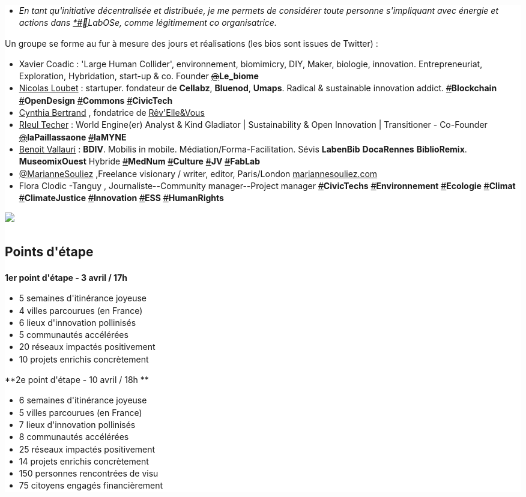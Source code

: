 *   _En tant qu'initiative décentralisée et distribuée, je me permets de considérer toute personne s'impliquant avec énergie et actions dans [*#](https://www.facebook.com/hashtag/labose?source=feed_text&story_id=1181829931828217)LabOSe, comme légitimement co organisatrice._

Un groupe se forme au fur à mesure des jours et réalisations (les bios sont issues de Twitter) :

*   Xavier Coadic : 'Large Human Collider', environnement, biomimicry, DIY, Maker, biologie,  innovation. Entrepreneuriat, Exploration, Hybridation, start-up &  co.  Founder <s>[@](https://twitter.com/Le_biome)</s>**Le_biome**
*   [Nicolas Loubet](/ep/profile/H17LmWET9sH)  : startuper. fondateur de **Cellabz**, **Bluenod**, **Umaps**. Radical & sustainable innovation addict. <s>[#](https://twitter.com/hashtag/Blockchain?src=hash)</s>**Blockchain** <s>[#](https://twitter.com/hashtag/OpenDesign?src=hash)</s>**OpenDesign** <s>[#](https://twitter.com/hashtag/Commons?src=hash)</s>**Commons** <s>[#](https://twitter.com/hashtag/CivicTech?src=hash)</s>**CivicTech**
*   [Cynthia Bertrand](https://twitter.com/RevElleetVous_)  , fondatrice de [Rêv'Elle&Vous](https://revelleetvous.com/)
*   [RIeul Techer](/ep/profile/oxxrkxoiPzW) : World Engine(er) Analyst & Kind Gladiator | Sustainability & Open Innovation | Transitioner - Co-Founder <s>[@](https://twitter.com/laPaillassaone)</s>**laPaillassaone** <s>[#](https://twitter.com/hashtag/laMYNE?src=hash)</s>**laMYNE**
*   [Benoit Vallauri](/ep/profile/Dx2jBMUNQGx) : **BDIV**. Mobilis in mobile. Médiation/Forma-Facilitation. Sévis **LabenBib** **DocaRennes** **BiblioRemix**. **MuseomixOuest** Hybride <s>[#](https://twitter.com/hashtag/MedNum?src=hash)</s>**MedNum** <s>[#](https://twitter.com/hashtag/Culture?src=hash)</s>**Culture** <s>[#](https://twitter.com/hashtag/JV?src=hash)</s>**JV** <s>[#](https://twitter.com/hashtag/FabLab?src=hash)</s>**FabLab**
*    [@MarianneSouliez](https://twitter.com/MarianneSouliez) ,Freelance visionary / writer, editor,  Paris/London   [mariannesouliez.com   ](http://t.co/fhtdFtWlez)       
*   Flora Clodic -Tanguy , Journaliste--Community manager--Project manager <s>[#](https://twitter.com/hashtag/CivicTechs?src=hash)</s>**CivicTechs** <s>[#](https://twitter.com/hashtag/Environnement?src=hash)</s>**Environnement** <s>[#](https://twitter.com/hashtag/Ecologie?src=hash)</s>**Ecologie** <s>[#](https://twitter.com/hashtag/Climat?src=hash)</s>**Climat** <s>[#](https://twitter.com/hashtag/ClimateJustice?src=hash)</s>**ClimateJustice** <s>[#](https://twitter.com/hashtag/Innovation?src=hash)</s>**Innovation** <s>[#](https://twitter.com/hashtag/ESS?src=hash)</s>**ESS** <s>[#](https://twitter.com/hashtag/HumanRights?src=hash)</s>**HumanRights**

![](https://hackpad-attachments.s3.amazonaws.com/hackpad.com_SA2B7bDZcbV_p.266912_1471973530177_block_6.jpeg)

## Points d'étape 

**1er point d'étape - 3 avril / 17h**

*   5 semaines d'itinérance joyeuse
*   4 villes parcourues (en France)
*   6 lieux d'innovation pollinisés
*   5 communautés accélérées
*   20 réseaux impactés positivement
*   10 projets enrichis concrètement

**2e point d'étape - 10 avril / 18h **

*   6 semaines d'itinérance joyeuse
*   5 villes parcourues (en France)
*   7 lieux d'innovation pollinisés
*   8 communautés accélérées
*   25 réseaux impactés positivement
*   14 projets enrichis concrètement
*   150 personnes rencontrées de visu
*   75 citoyens engagés financièrement

